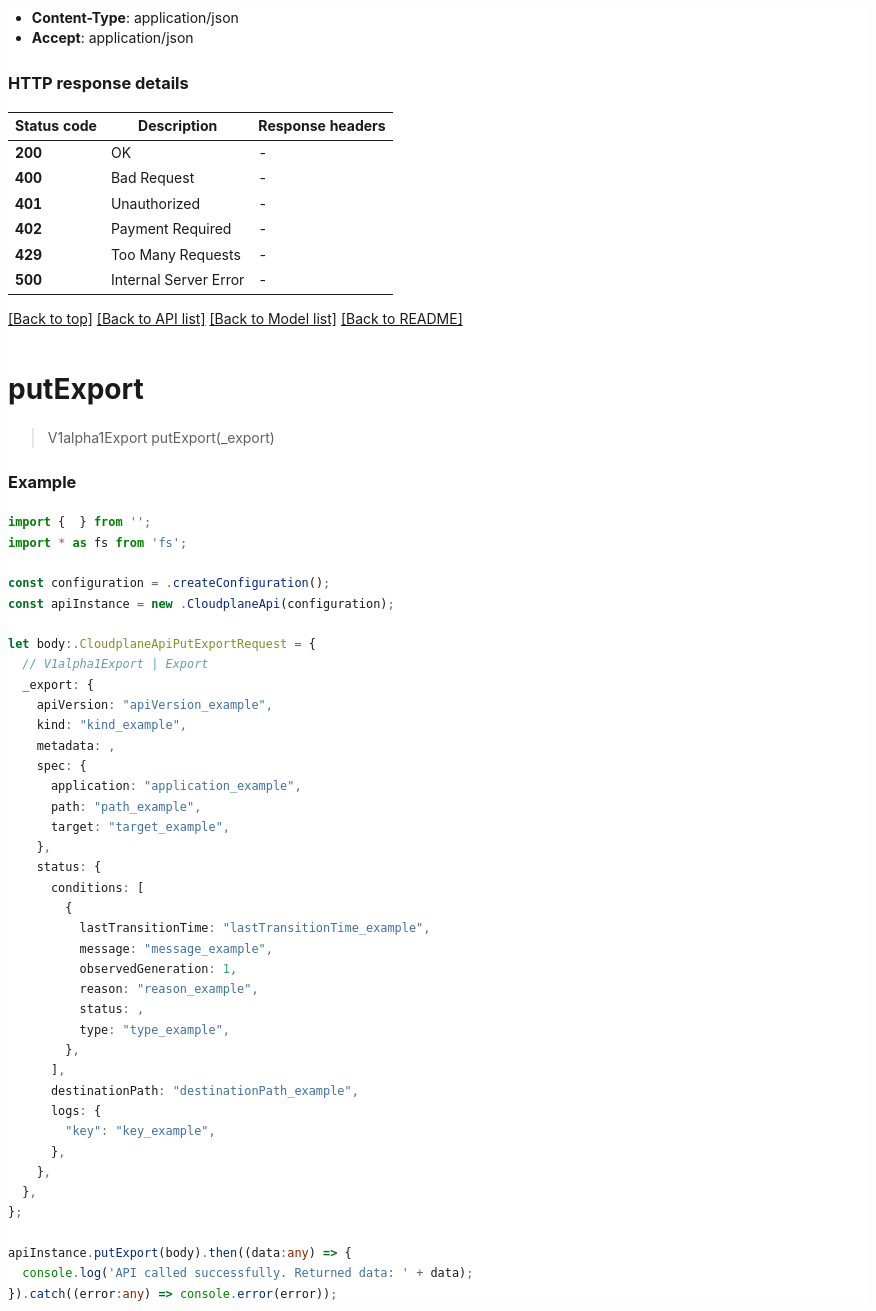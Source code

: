  - **Content-Type**: application/json
 - **Accept**: application/json


### HTTP response details
| Status code | Description | Response headers |
|-------------|-------------|------------------|
**200** | OK |  -  |
**400** | Bad Request |  -  |
**401** | Unauthorized |  -  |
**402** | Payment Required |  -  |
**429** | Too Many Requests |  -  |
**500** | Internal Server Error |  -  |

[[Back to top]](#) [[Back to API list]](README.md#documentation-for-api-endpoints) [[Back to Model list]](README.md#documentation-for-models) [[Back to README]](README.md)

# **putExport**
> V1alpha1Export putExport(_export)


### Example


```typescript
import {  } from '';
import * as fs from 'fs';

const configuration = .createConfiguration();
const apiInstance = new .CloudplaneApi(configuration);

let body:.CloudplaneApiPutExportRequest = {
  // V1alpha1Export | Export
  _export: {
    apiVersion: "apiVersion_example",
    kind: "kind_example",
    metadata: ,
    spec: {
      application: "application_example",
      path: "path_example",
      target: "target_example",
    },
    status: {
      conditions: [
        {
          lastTransitionTime: "lastTransitionTime_example",
          message: "message_example",
          observedGeneration: 1,
          reason: "reason_example",
          status: ,
          type: "type_example",
        },
      ],
      destinationPath: "destinationPath_example",
      logs: {
        "key": "key_example",
      },
    },
  },
};

apiInstance.putExport(body).then((data:any) => {
  console.log('API called successfully. Returned data: ' + data);
}).catch((error:any) => console.error(error));
```